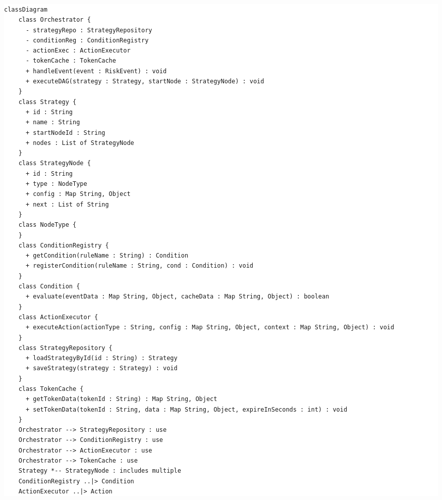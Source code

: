 ``` mermaid
classDiagram
    class Orchestrator {
      - strategyRepo : StrategyRepository
      - conditionReg : ConditionRegistry
      - actionExec : ActionExecutor
      - tokenCache : TokenCache
      + handleEvent(event : RiskEvent) : void
      + executeDAG(strategy : Strategy, startNode : StrategyNode) : void
    }
    class Strategy {
      + id : String
      + name : String
      + startNodeId : String
      + nodes : List of StrategyNode
    }
    class StrategyNode {
      + id : String
      + type : NodeType
      + config : Map String, Object
      + next : List of String
    }
    class NodeType {
    }
    class ConditionRegistry {
      + getCondition(ruleName : String) : Condition
      + registerCondition(ruleName : String, cond : Condition) : void
    }
    class Condition {
      + evaluate(eventData : Map String, Object, cacheData : Map String, Object) : boolean
    }
    class ActionExecutor {
      + executeAction(actionType : String, config : Map String, Object, context : Map String, Object) : void
    }
    class StrategyRepository {
      + loadStrategyById(id : String) : Strategy
      + saveStrategy(strategy : Strategy) : void
    }
    class TokenCache {
      + getTokenData(tokenId : String) : Map String, Object
      + setTokenData(tokenId : String, data : Map String, Object, expireInSeconds : int) : void
    }
    Orchestrator --> StrategyRepository : use
    Orchestrator --> ConditionRegistry : use
    Orchestrator --> ActionExecutor : use
    Orchestrator --> TokenCache : use
    Strategy *-- StrategyNode : includes multiple
    ConditionRegistry ..|> Condition
    ActionExecutor ..|> Action
```
